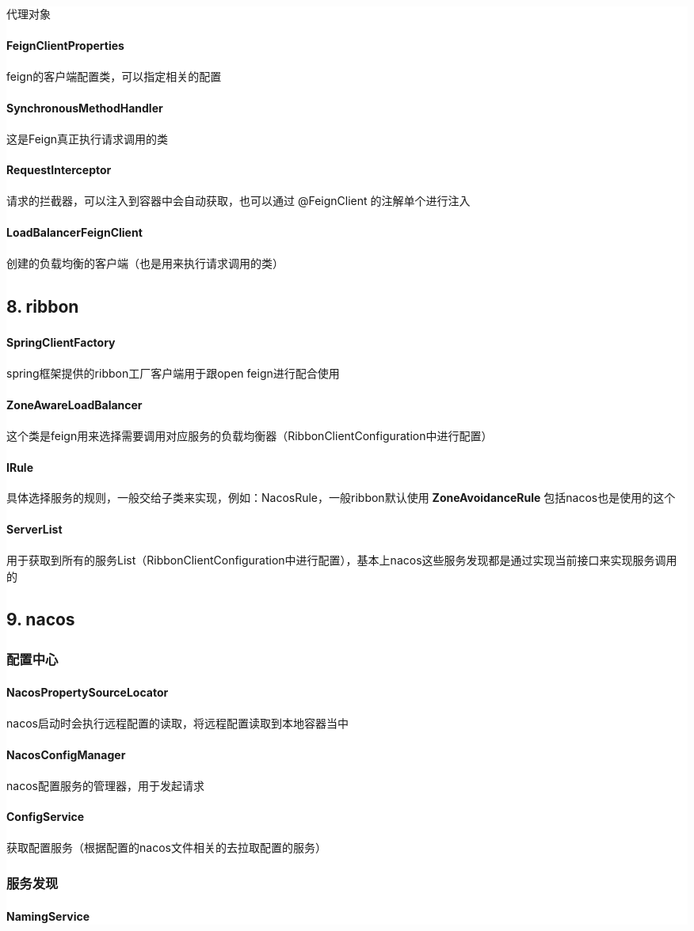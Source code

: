 代理对象

#### FeignClientProperties

feign的客户端配置类，可以指定相关的配置

#### SynchronousMethodHandler

这是Feign真正执行请求调用的类

#### RequestInterceptor

请求的拦截器，可以注入到容器中会自动获取，也可以通过 @FeignClient 的注解单个进行注入

#### LoadBalancerFeignClient

创建的负载均衡的客户端（也是用来执行请求调用的类）

## 8. ribbon

#### SpringClientFactory

spring框架提供的ribbon工厂客户端用于跟open feign进行配合使用

#### ZoneAwareLoadBalancer

这个类是feign用来选择需要调用对应服务的负载均衡器（RibbonClientConfiguration中进行配置）

#### IRule

具体选择服务的规则，一般交给子类来实现，例如：NacosRule，一般ribbon默认使用 **ZoneAvoidanceRule** 包括nacos也是使用的这个

#### ServerList

用于获取到所有的服务List（RibbonClientConfiguration中进行配置），基本上nacos这些服务发现都是通过实现当前接口来实现服务调用的

## 9. nacos

### 配置中心

#### NacosPropertySourceLocator

nacos启动时会执行远程配置的读取，将远程配置读取到本地容器当中

#### NacosConfigManager

nacos配置服务的管理器，用于发起请求

#### ConfigService

获取配置服务（根据配置的nacos文件相关的去拉取配置的服务）

### 服务发现

#### NamingService

